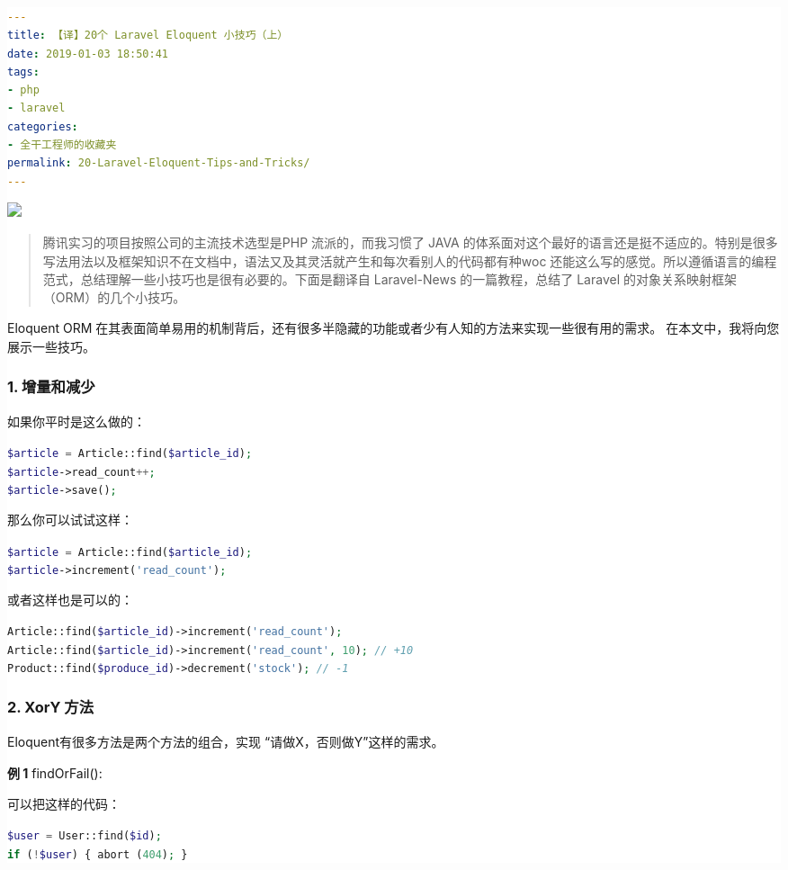 ```yaml
---
title: 【译】20个 Laravel Eloquent 小技巧（上）
date: 2019-01-03 18:50:41
tags:
- php
- laravel
categories:
- 全干工程师的收藏夹
permalink: 20-Laravel-Eloquent-Tips-and-Tricks/
---
```



![](https://image.kbiao.me/2019-01-03-15465238831311.png)
> 腾讯实习的项目按照公司的主流技术选型是PHP 流派的，而我习惯了 JAVA 的体系面对这个最好的语言还是挺不适应的。特别是很多写法用法以及框架知识不在文档中，语法又及其灵活就产生和每次看别人的代码都有种woc 还能这么写的感觉。所以遵循语言的编程范式，总结理解一些小技巧也是很有必要的。下面是翻译自 Laravel-News 的一篇教程，总结了 Laravel 的对象关系映射框架（ORM）的几个小技巧。


Eloquent ORM 在其表面简单易用的机制背后，还有很多半隐藏的功能或者少有人知的方法来实现一些很有用的需求。 在本文中，我将向您展示一些技巧。

### 1. 增量和减少

如果你平时是这么做的：

``` php
$article = Article::find($article_id);
$article->read_count++;
$article->save();
```
那么你可以试试这样：

``` php
$article = Article::find($article_id);
$article->increment('read_count');
```

或者这样也是可以的：

```php
Article::find($article_id)->increment('read_count');
Article::find($article_id)->increment('read_count', 10); // +10
Product::find($produce_id)->decrement('stock'); // -1
```

### 2. XorY 方法

Eloquent有很多方法是两个方法的组合，实现 “请做X，否则做Y”这样的需求。

**例 1** findOrFail():

可以把这样的代码：

```php
$user = User::find($id);
if (!$user) { abort (404); }
```
